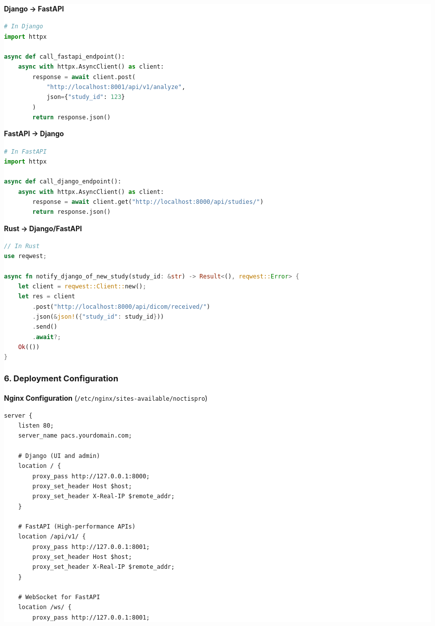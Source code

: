 **Django → FastAPI**
```python
# In Django
import httpx

async def call_fastapi_endpoint():
    async with httpx.AsyncClient() as client:
        response = await client.post(
            "http://localhost:8001/api/v1/analyze",
            json={"study_id": 123}
        )
        return response.json()
```

**FastAPI → Django**
```python
# In FastAPI
import httpx

async def call_django_endpoint():
    async with httpx.AsyncClient() as client:
        response = await client.get("http://localhost:8000/api/studies/")
        return response.json()
```

**Rust → Django/FastAPI**
```rust
// In Rust
use reqwest;

async fn notify_django_of_new_study(study_id: &str) -> Result<(), reqwest::Error> {
    let client = reqwest::Client::new();
    let res = client
        .post("http://localhost:8000/api/dicom/received/")
        .json(&json!({"study_id": study_id}))
        .send()
        .await?;
    Ok(())
}
```

### 6. Deployment Configuration

**Nginx Configuration** (`/etc/nginx/sites-available/noctispro`)
```nginx
server {
    listen 80;
    server_name pacs.yourdomain.com;

    # Django (UI and admin)
    location / {
        proxy_pass http://127.0.0.1:8000;
        proxy_set_header Host $host;
        proxy_set_header X-Real-IP $remote_addr;
    }

    # FastAPI (High-performance APIs)
    location /api/v1/ {
        proxy_pass http://127.0.0.1:8001;
        proxy_set_header Host $host;
        proxy_set_header X-Real-IP $remote_addr;
    }

    # WebSocket for FastAPI
    location /ws/ {
        proxy_pass http://127.0.0.1:8001;
```